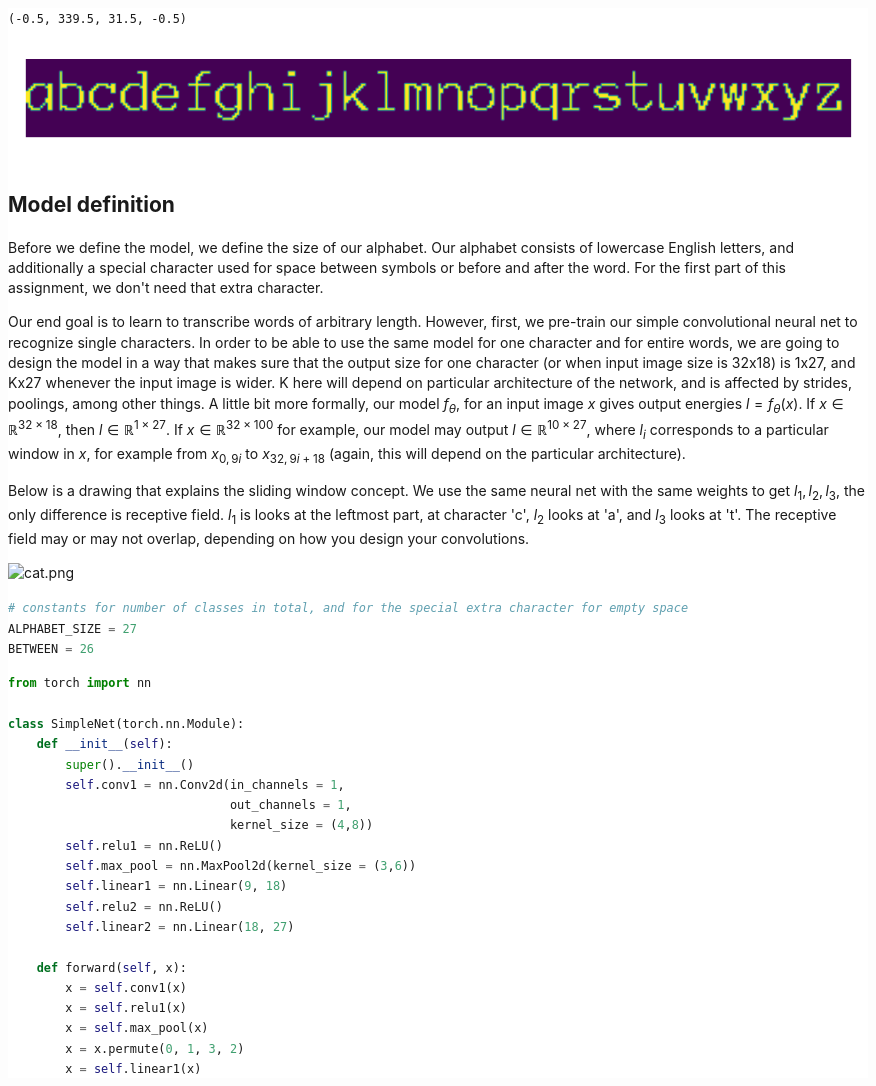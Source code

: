     (-0.5, 339.5, 31.5, -0.5)




    
![png](figures/output_8_1.png)
    


## Model definition
Before we define the model, we define the size of our alphabet. Our alphabet consists of lowercase English letters, and additionally a special character used for space between symbols or before and after the word. For the first part of this assignment, we don't need that extra character.

Our end goal is to learn to transcribe words of arbitrary length. However, first, we pre-train our simple convolutional neural net to recognize single characters. In order to be able to use the same model for one character and for entire words, we are going to design the model in a way that makes sure that the output size for one character (or when input image size is 32x18) is 1x27, and Kx27 whenever the input image is wider. K here will depend on particular architecture of the network, and is affected by strides, poolings, among other things. 
A little bit more formally, our model $f_\theta$, for an input image $x$ gives output energies $l = f_\theta(x)$. If $x \in \mathbb{R}^{32 \times 18}$, then $l \in \mathbb{R}^{1 \times 27}$.
If $x \in \mathbb{R}^{32 \times 100}$ for example, our model may output $l \in \mathbb{R}^{10 \times 27}$, where $l_i$ corresponds to a particular window in $x$, for example from $x_{0, 9i}$ to $x_{32, 9i + 18}$ (again, this will depend on the particular architecture).

Below is a drawing that explains the sliding window concept. We use the same neural net with the same weights to get $l_1, l_2, l_3$, the only difference is receptive field. $l_1$ is looks at the leftmost part, at character 'c', $l_2$ looks at 'a', and $l_3$ looks at 't'. The receptive field may or may not overlap, depending on how you design your convolutions.

![cat.png](https://i.imgur.com/JByfyKh.png)


```python
# constants for number of classes in total, and for the special extra character for empty space
ALPHABET_SIZE = 27
BETWEEN = 26
```


```python
from torch import nn

class SimpleNet(torch.nn.Module):
    def __init__(self):
        super().__init__()
        self.conv1 = nn.Conv2d(in_channels = 1, 
                               out_channels = 1,
                               kernel_size = (4,8))  
        self.relu1 = nn.ReLU()
        self.max_pool = nn.MaxPool2d(kernel_size = (3,6))
        self.linear1 = nn.Linear(9, 18)
        self.relu2 = nn.ReLU()
        self.linear2 = nn.Linear(18, 27) 
        
    def forward(self, x):
        x = self.conv1(x)  
        x = self.relu1(x)
        x = self.max_pool(x)
        x = x.permute(0, 1, 3, 2)
        x = self.linear1(x)
```